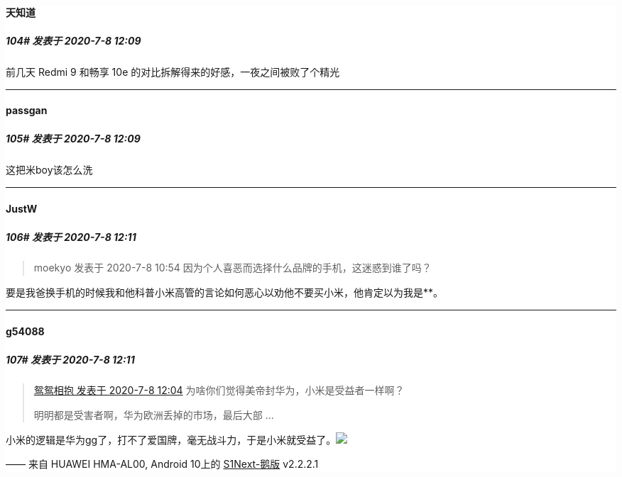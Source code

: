####  天知道  
##### 104#       发表于 2020-7-8 12:09




前几天 Redmi 9 和畅享 10e 的对比拆解得来的好感，一夜之间被败了个精光







-----

####  passgan  
##### 105#       发表于 2020-7-8 12:09




这把米boy该怎么洗







-----

####  JustW  
##### 106#       发表于 2020-7-8 12:11



<blockquote>moekyo 发表于 2020-7-8 10:54
因为个人喜恶而选择什么品牌的手机，这迷惑到谁了吗？</blockquote>
要是我爸换手机的时候我和他科普小米高管的言论如何恶心以劝他不要买小米，他肯定以为我是**。







-----

####  g54088  
##### 107#       发表于 2020-7-8 12:11



<blockquote><a href="httphttps://bbs.saraba1st.com/2b/forum.php?mod=redirect&amp;goto=findpost&amp;pid=48114841&amp;ptid=1946522" target="_blank">鸳鸳相抱 发表于 2020-7-8 12:04</a>
为啥你们觉得美帝封华为，小米是受益者一样啊？


明明都是受害者啊，华为欧洲丢掉的市场，最后大部 ...</blockquote>
小米的逻辑是华为gg了，打不了爱国牌，毫无战斗力，于是小米就受益了。<img src="https://static.saraba1st.com/image/smiley/face2017/037.png" referrerpolicy="no-referrer">

—— 来自 HUAWEI HMA-AL00, Android 10上的 [S1Next-鹅版](https://github.com/ykrank/S1-Next/releases) v2.2.2.1

